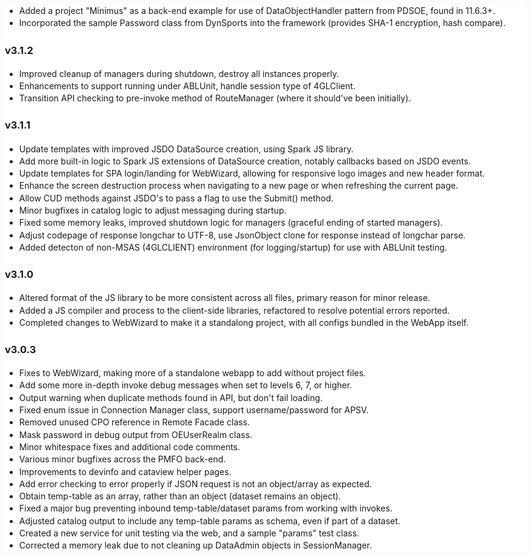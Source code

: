 - Added a project "Minimus" as a back-end example for use of DataObjectHandler pattern from PDSOE, found in 11.6.3+.
- Incorporated the sample Password class from DynSports into the framework (provides SHA-1 encryption, hash compare).


### v3.1.2

- Improved cleanup of managers during shutdown, destroy all instances properly.
- Enhancements to support running under ABLUnit, handle session type of 4GLClient.
- Transition API checking to pre-invoke method of RouteManager (where it should've been initially).


### v3.1.1

- Update templates with improved JSDO DataSource creation, using Spark JS library.
- Add more built-in logic to Spark JS extensions of DataSource creation, notably callbacks based on JSDO events.
- Update templates for SPA login/landing for WebWizard, allowing for responsive logo images and new header format.
- Enhance the screen destruction process when navigating to a new page or when refreshing the current page.
- Allow CUD methods against JSDO's to pass a flag to use the Submit() method.
- Minor bugfixes in catalog logic to adjust messaging during startup.
- Fixed some memory leaks, improved shutdown logic for managers (graceful ending of started managers).
- Adjust codepage of response longchar to UTF-8, use JsonObject clone for response instead of longchar parse.
- Added detecton of non-MSAS (4GLCLIENT) environment (for logging/startup) for use with ABLUnit testing.


### v3.1.0

- Altered format of the JS library to be more consistent across all files, primary reason for minor release.
- Added a JS compiler and process to the client-side libraries, refactored to resolve potential errors reported.
- Completed changes to WebWizard to make it a standalong project, with all configs bundled in the WebApp itself.


### v3.0.3

- Fixes to WebWizard, making more of a standalone webapp to add without project files.
- Add some more in-depth invoke debug messages when set to levels 6, 7, or higher.
- Output warning when duplicate methods found in API, but don't fail loading.
- Fixed enum issue in Connection Manager class, support username/password for APSV.
- Removed unused CPO reference in Remote Facade class.
- Mask password in debug output from OEUserRealm class.
- Minor whitespace fixes and additional code comments.
- Various minor bugfixes across the PMFO back-end.
- Improvements to devinfo and cataview helper pages.
- Add error checking to error properly if JSON request is not an object/array as expected.
- Obtain temp-table as an array, rather than an object (dataset remains an object).
- Fixed a major bug preventing inbound temp-table/dataset params from working with invokes.
- Adjusted catalog output to include any temp-table params as schema, even if part of a dataset.
- Created a new service for unit testing via the web, and a sample "params" test class.
- Corrected a memory leak due to not cleaning up DataAdmin objects in SessionManager.
